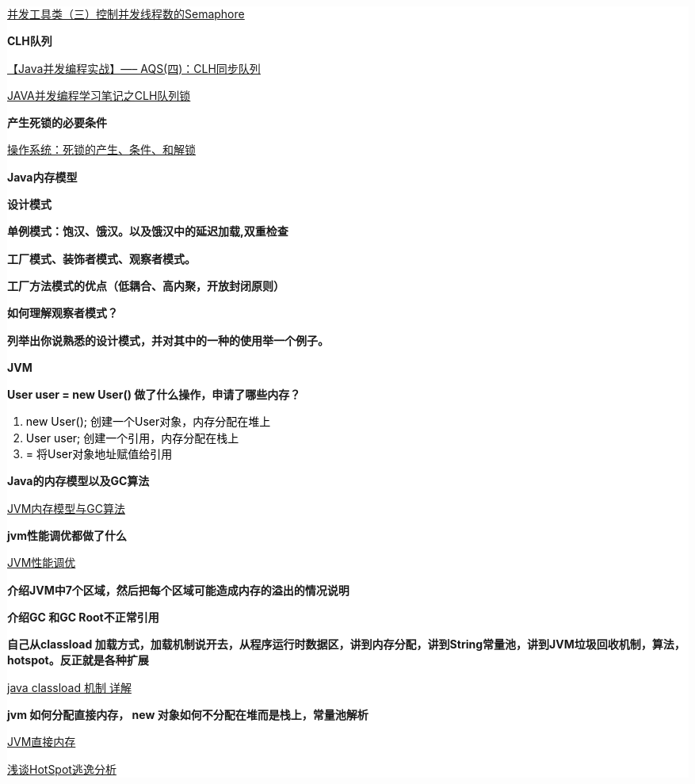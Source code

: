 [并发工具类（三）控制并发线程数的Semaphore](https://link.jianshu.com?t=http%3A%2F%2Fifeve.com%2Fconcurrency-semaphore%2F)

**CLH队列**

[【Java并发编程实战】—– AQS(四)：CLH同步队列](https://link.jianshu.com?t=http%3A%2F%2Fblog.csdn.net%2Fchenssy%2Farticle%2Fdetails%2F50432195)

[JAVA并发编程学习笔记之CLH队列锁](https://link.jianshu.com?t=http%3A%2F%2Fblog.csdn.net%2Faesop_wubo%2Farticle%2Fdetails%2F7533186)

**产生死锁的必要条件**

[操作系统：死锁的产生、条件、和解锁](https://link.jianshu.com?t=http%3A%2F%2Fblog.sina.com.cn%2Fs%2Fblog_5e3604840100ddgq.html)

**Java内存模型**

**设计模式**

**单例模式：饱汉、饿汉。以及饿汉中的延迟加载,双重检查**

**工厂模式、装饰者模式、观察者模式。**

**工厂方法模式的优点（低耦合、高内聚，开放封闭原则）**

**如何理解观察者模式？**

**列举出你说熟悉的设计模式，并对其中的一种的使用举一个例子。**

**JVM**

**User user = new User() 做了什么操作，申请了哪些内存？**

1. <font style="color:rgb(0, 0, 0);">new User(); 创建一个User对象，内存分配在堆上</font>
2. <font style="color:rgb(0, 0, 0);">User user; 创建一个引用，内存分配在栈上</font>
3. <font style="color:rgb(0, 0, 0);">= 将User对象地址赋值给引用</font>

**Java的内存模型以及GC算法**

[JVM内存模型与GC算法](https://link.jianshu.com?t=https%3A%2F%2Fwww.cnblogs.com%2Fkingszelda%2Fp%2F7226080.html)

**jvm性能调优都做了什么**

[JVM性能调优](https://link.jianshu.com?t=http%3A%2F%2Fuule.iteye.com%2Fblog%2F2114697)

**介绍JVM中7个区域，然后把每个区域可能造成内存的溢出的情况说明**

**介绍GC 和GC Root不正常引用**

**自己从classload 加载方式，加载机制说开去，从程序运行时数据区，讲到内存分配，讲到String常量池，讲到JVM垃圾回收机制，算法，hotspot。反正就是各种扩展**

[java classload 机制 详解](https://link.jianshu.com?t=http%3A%2F%2Fblog.csdn.net%2Fkiss_the_sun%2Farticle%2Fdetails%2F50895503)

**jvm 如何分配直接内存， new 对象如何不分配在堆而是栈上，常量池解析**

[JVM直接内存](https://link.jianshu.com?t=http%3A%2F%2Fblog.csdn.net%2Fleaf_0303%2Farticle%2Fdetails%2F78961936)

[浅谈HotSpot逃逸分析](https://www.jianshu.com/p/20bd2e9b1f03)
